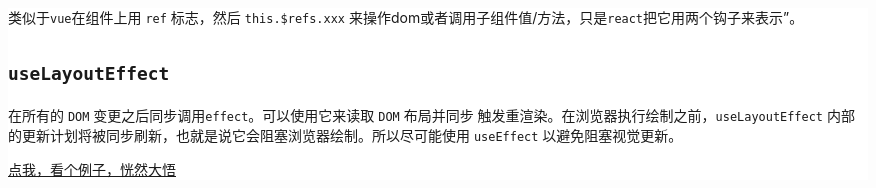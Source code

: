 类似于```vue```在组件上用 ```ref``` 标志，然后 ```this.$refs.xxx``` 来操作dom或者调用子组件值/方法，只是```react```把它用两个钩子来表示”。

## ```useLayoutEffect```
在所有的 ```DOM``` 变更之后同步调用```effect```。可以使用它来读取 ```DOM``` 布局并同步 触发重渲染。在浏览器执行绘制之前，```useLayoutEffect``` 内部的更新计划将被同步刷新，也就是说它会阻塞浏览器绘制。所以尽可能使用 ```useEffect``` 以避免阻塞视觉更新。

[点我，看个例子，恍然大悟](https://codesandbox.io/s/useeffect-vs-uselayouteffect-ju1uj?file=/src/App.tsx)